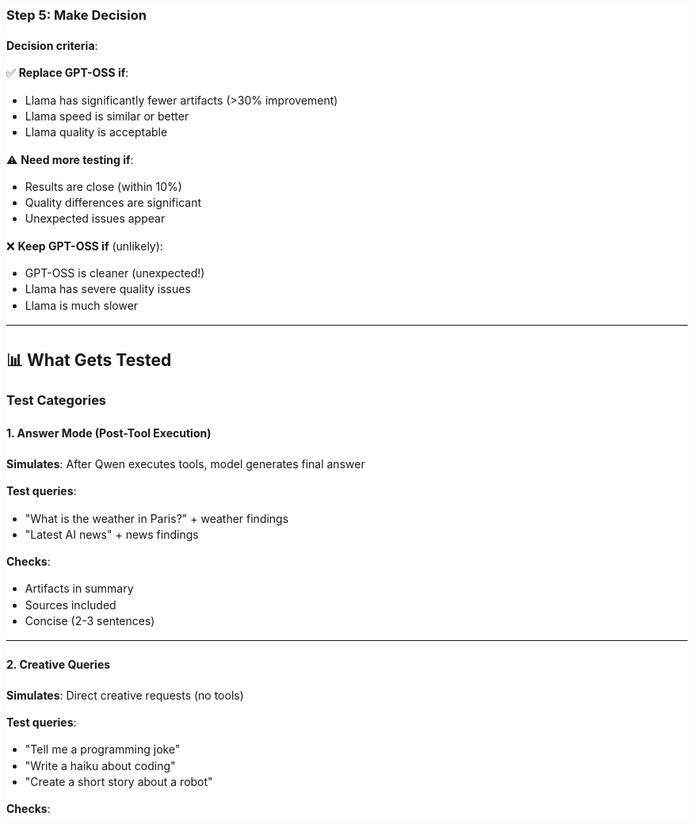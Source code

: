 
### Step 5: Make Decision

**Decision criteria**:

✅ **Replace GPT-OSS if**:

- Llama has significantly fewer artifacts (>30% improvement)
- Llama speed is similar or better
- Llama quality is acceptable

⚠️ **Need more testing if**:

- Results are close (within 10%)
- Quality differences are significant
- Unexpected issues appear

❌ **Keep GPT-OSS if** (unlikely):

- GPT-OSS is cleaner (unexpected!)
- Llama has severe quality issues
- Llama is much slower

---

## 📊 What Gets Tested

### Test Categories

#### 1. Answer Mode (Post-Tool Execution)

**Simulates**: After Qwen executes tools, model generates final answer

**Test queries**:

- "What is the weather in Paris?" + weather findings
- "Latest AI news" + news findings

**Checks**:

- Artifacts in summary
- Sources included
- Concise (2-3 sentences)

---

#### 2. Creative Queries

**Simulates**: Direct creative requests (no tools)

**Test queries**:

- "Tell me a programming joke"
- "Write a haiku about coding"
- "Create a short story about a robot"

**Checks**:
